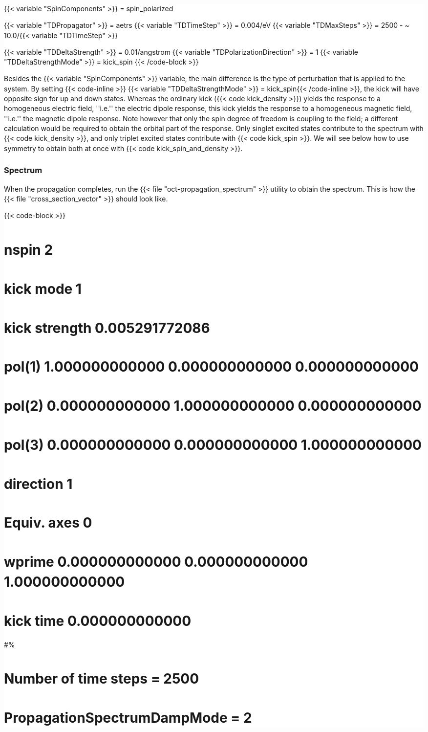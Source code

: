  {{< variable "SpinComponents" >}} = spin_polarized
 
 {{< variable "TDPropagator" >}} = aetrs
 {{< variable "TDTimeStep" >}} = 0.004/eV
 {{< variable "TDMaxSteps" >}} = 2500  - ~ 10.0/{{< variable "TDTimeStep" >}}
 
 {{< variable "TDDeltaStrength" >}} = 0.01/angstrom
 {{< variable "TDPolarizationDirection" >}} = 1
 {{< variable "TDDeltaStrengthMode" >}} = kick_spin
{{< /code-block >}}


Besides the {{< variable "SpinComponents" >}} variable, the main difference is the type of perturbation that is applied to the system. By setting {{< code-inline >}}
{{< variable "TDDeltaStrengthMode" >}} = kick_spin{{< /code-inline >}}, the kick will have opposite sign for up and down states. Whereas the ordinary kick ({{< code kick_density >}}) yields the response to a homogeneous electric field, ''i.e.'' the electric dipole response, this kick yields the response to a homogeneous magnetic field, ''i.e.'' the magnetic dipole response. Note however that only the spin degree of freedom is coupling to the field; a different calculation would be required to obtain the orbital part of the response. Only singlet excited states contribute to the spectrum with {{< code kick_density >}}, and only triplet excited states contribute with {{< code kick_spin >}}. We will see below how to use symmetry to obtain both at once with {{< code kick_spin_and_density >}}.

###  Spectrum  

When the propagation completes, run the {{< file "oct-propagation_spectrum" >}} utility to obtain the spectrum. This is how the {{< file "cross_section_vector" >}} should look like.

{{< code-block >}}
# nspin         2
# kick mode    1
# kick strength    0.005291772086
# pol(1)           1.000000000000    0.000000000000    0.000000000000
# pol(2)           0.000000000000    1.000000000000    0.000000000000
# pol(3)           0.000000000000    0.000000000000    1.000000000000
# direction    1
# Equiv. axes  0
# wprime           0.000000000000    0.000000000000    1.000000000000
# kick time        0.000000000000
#%
# Number of time steps =     2500
# PropagationSpectrumDampMode   =    2